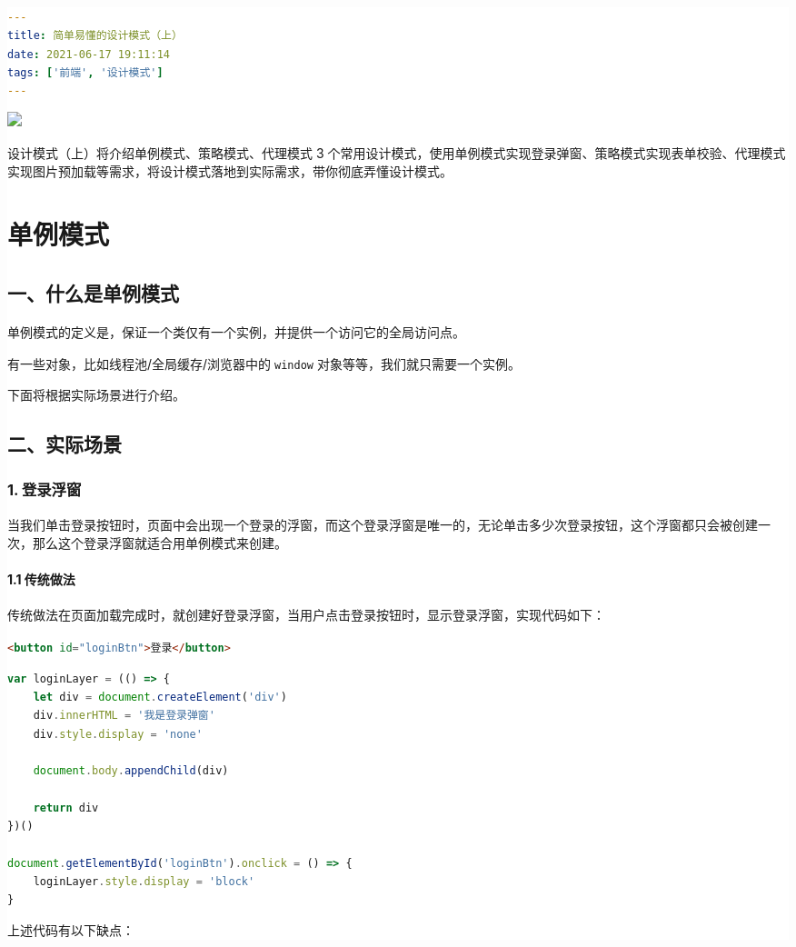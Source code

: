 ```yaml
---
title: 简单易懂的设计模式（上）
date: 2021-06-17 19:11:14
tags: ['前端', '设计模式']
---
```


![](https://img30.360buyimg.com/ling/jfs/t1/187775/5/8271/435193/60c8117eE7d79ef41/1d21db2c4dca9a90.png)

设计模式（上）将介绍单例模式、策略模式、代理模式 3 个常用设计模式，使用单例模式实现登录弹窗、策略模式实现表单校验、代理模式实现图片预加载等需求，将设计模式落地到实际需求，带你彻底弄懂设计模式。

# 单例模式

## 一、什么是单例模式
单例模式的定义是，保证一个类仅有一个实例，并提供一个访问它的全局访问点。

有一些对象，比如线程池/全局缓存/浏览器中的 `window` 对象等等，我们就只需要一个实例。

下面将根据实际场景进行介绍。

## 二、实际场景

### 1. 登录浮窗

当我们单击登录按钮时，页面中会出现一个登录的浮窗，而这个登录浮窗是唯一的，无论单击多少次登录按钮，这个浮窗都只会被创建一次，那么这个登录浮窗就适合用单例模式来创建。

#### 1.1 传统做法

传统做法在页面加载完成时，就创建好登录浮窗，当用户点击登录按钮时，显示登录浮窗，实现代码如下：
```html
<button id="loginBtn">登录</button>
```

```javascript
var loginLayer = (() => {
	let div = document.createElement('div')
	div.innerHTML = '我是登录弹窗'
	div.style.display = 'none'

	document.body.appendChild(div)

	return div
})()

document.getElementById('loginBtn').onclick = () => {
	loginLayer.style.display = 'block'
}

```

上述代码有以下缺点：
